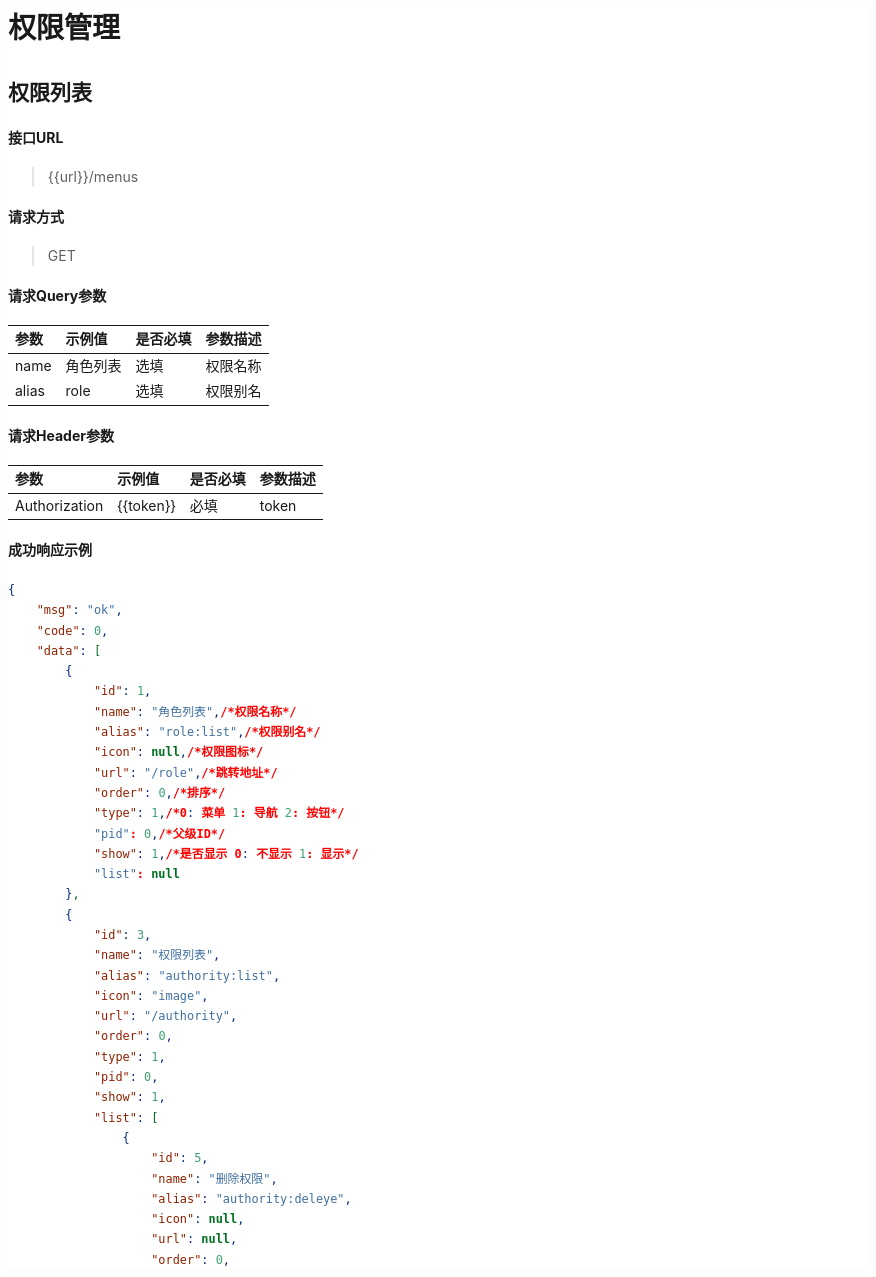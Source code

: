 # 权限管理

## 权限列表

#### 接口URL
> {{url}}/menus

#### 请求方式
> GET

#### 请求Query参数

| 参数        | 示例值   | 是否必填   |  参数描述  |
| :--------   | :-----  | :-----  | :----  |
| name     | 角色列表 | 选填 | 权限名称 |
| alias     | role | 选填 | 权限别名 |




#### 请求Header参数

| 参数        | 示例值   | 是否必填   |  参数描述  |
| :--------   | :-----  | :-----  | :----  |
| Authorization     | {{token}} |  必填 | token |


#### 成功响应示例
```json
{
    "msg": "ok",
    "code": 0,
    "data": [
        {
            "id": 1,
            "name": "角色列表",/*权限名称*/
            "alias": "role:list",/*权限别名*/
            "icon": null,/*权限图标*/
            "url": "/role",/*跳转地址*/
            "order": 0,/*排序*/
            "type": 1,/*0: 菜单 1: 导航 2: 按钮*/
            "pid": 0,/*父级ID*/
            "show": 1,/*是否显示 0: 不显示 1: 显示*/
            "list": null
        },
        {
            "id": 3,
            "name": "权限列表",
            "alias": "authority:list",
            "icon": "image",
            "url": "/authority",
            "order": 0,
            "type": 1,
            "pid": 0,
            "show": 1,
            "list": [
                {
                    "id": 5,
                    "name": "删除权限",
                    "alias": "authority:deleye",
                    "icon": null,
                    "url": null,
                    "order": 0,
```